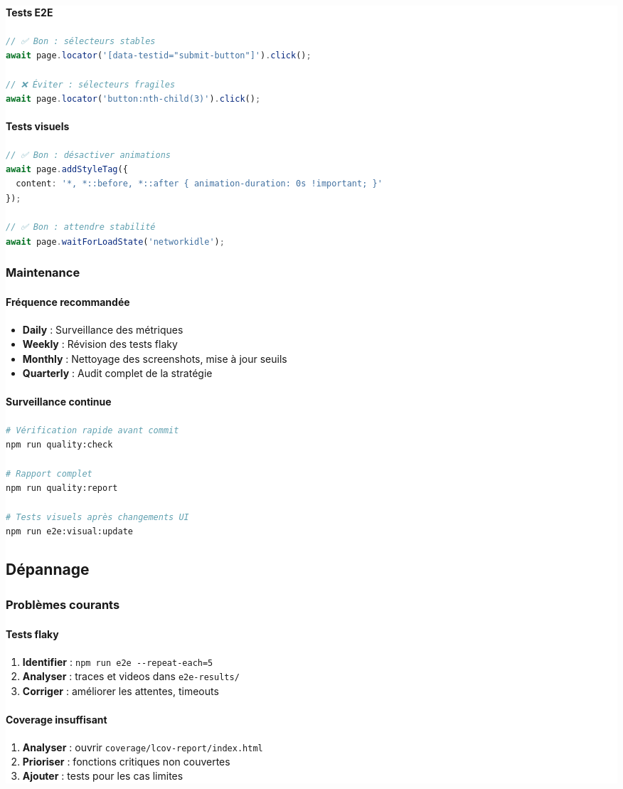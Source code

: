 #### Tests E2E
```typescript
// ✅ Bon : sélecteurs stables
await page.locator('[data-testid="submit-button"]').click();

// ❌ Éviter : sélecteurs fragiles
await page.locator('button:nth-child(3)').click();
```

#### Tests visuels
```typescript
// ✅ Bon : désactiver animations
await page.addStyleTag({
  content: '*, *::before, *::after { animation-duration: 0s !important; }'
});

// ✅ Bon : attendre stabilité
await page.waitForLoadState('networkidle');
```

### Maintenance

#### Fréquence recommandée
- **Daily** : Surveillance des métriques
- **Weekly** : Révision des tests flaky
- **Monthly** : Nettoyage des screenshots, mise à jour seuils
- **Quarterly** : Audit complet de la stratégie

#### Surveillance continue
```bash
# Vérification rapide avant commit
npm run quality:check

# Rapport complet
npm run quality:report

# Tests visuels après changements UI
npm run e2e:visual:update
```

## Dépannage

### Problèmes courants

#### Tests flaky
1. **Identifier** : `npm run e2e --repeat-each=5`
2. **Analyser** : traces et videos dans `e2e-results/`
3. **Corriger** : améliorer les attentes, timeouts

#### Coverage insuffisant
1. **Analyser** : ouvrir `coverage/lcov-report/index.html`
2. **Prioriser** : fonctions critiques non couvertes
3. **Ajouter** : tests pour les cas limites
